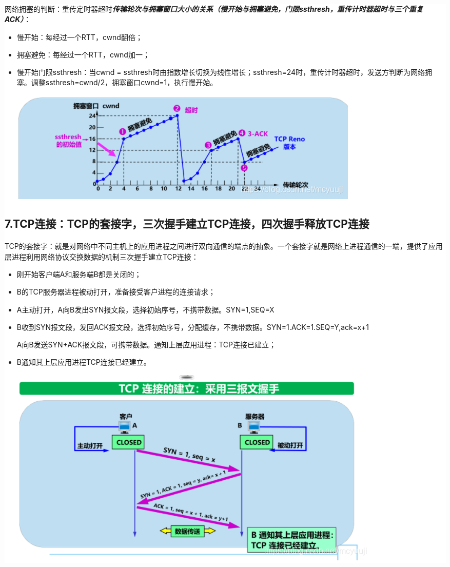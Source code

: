 网络拥塞的判断：重传定时器超时***传输轮次与拥塞窗口大小的关系（慢开始与拥塞避免，门限ssthresh，重传计时器超时与三个重复ACK）***：

- 慢开始：每经过一个RTT，cwnd翻倍；

- 拥塞避免：每经过一个RTT，cwnd加一；

- 慢开始门限ssthresh：当cwnd = ssthresh时由指数增长切换为线性增长；ssthresh=24时，重传计时器超时，发送方判断为网络拥塞。调整ssthresh=cwnd/2，拥塞窗口cwnd=1，执行慢开始。

  ![img](计算机网络.assets/MBXY-CR-4f9f102c5a61ffb41987f25baa07d580.png)

## 7.TCP连接：TCP的套接字，三次握手建立TCP连接，四次握手释放TCP连接

TCP的套接字：就是对网络中不同主机上的应用进程之间进行双向通信的端点的抽象。一个套接字就是网络上进程通信的一端，提供了应用层进程利用网络协议交换数据的机制三次握手建立TCP连接：

- 刚开始客户端A和服务端B都是关闭的；

- B的TCP服务器进程被动打开，准备接受客户进程的连接请求；

- A主动打开，A向B发出SYN报文段，选择初始序号，不携带数据。SYN=1,SEQ=X

- B收到SYN报文段，发回ACK报文段，选择初始序号，分配缓存，不携带数据。SYN=1.ACK=1.SEQ=Y,ack=x+1

  A向B发送SYN+ACK报文段，可携带数据。通知上层应用进程：TCP连接已建立；

- B通知其上层应用进程TCP连接已经建立。

  ![img](计算机网络.assets/MBXY-CR-1c7de02eaee58f5530c39a915eafcf2d.png)
